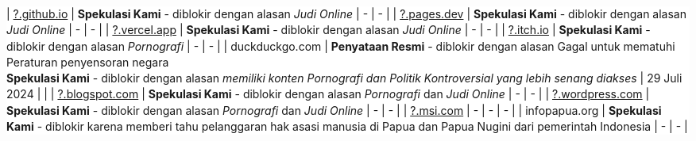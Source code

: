 | [?.github.io](assets/proof/FINDINGS.extra.md#github.io)         | **Spekulasi Kami** - diblokir dengan alasan *Judi Online*                                                                                                                                                                                                                                                                                                                                                           | -                 | -                                                                                                           |
| [?.pages.dev](assets/proof/FINDINGS.extra.md#pages.dev)         | **Spekulasi Kami** - diblokir dengan alasan *Judi Online*                                                                                                                                                                                                                                                                                                                                                           | -                 | -                                                                                                           |
| [?.vercel.app](assets/proof/FINDINGS.extra.md#vercel.app)       | **Spekulasi Kami** - diblokir dengan alasan *Judi Online*                                                                                                                                                                                                                                                                                                                                                           | -                 | -                                                                                                           |
| [?.itch.io](assets/proof/FINDINGS.extra.md#itch.io)             | **Spekulasi Kami** - diblokir dengan alasan *Pornografi*                                                                                                                                                                                                                                                                                                                                                            | -                 | -                                                                                                           |
| duckduckgo.com                                                  | **Penyataan Resmi** - diblokir dengan alasan Gagal untuk mematuhi Peraturan penyensoran negara<br>**Spekulasi Kami** - diblokir dengan alasan *memiliki konten Pornografi dan Politik Kontroversial yang lebih senang diakses*                                                                                                                                                                                      | 29 Juli 2024      |                                                                                                             |
| [?.blogspot.com](assets/proof/FINDINGS.extra.md#blogspot.com)   | **Spekulasi Kami** - diblokir dengan alasan *Pornografi* dan *Judi Online*                                                                                                                                                                                                                                                                                                                                          | -                 | -                                                                                                           |
| [?.wordpress.com](assets/proof/FINDINGS.extra.md#wordpress.com) | **Spekulasi Kami** - diblokir dengan alasan *Pornografi* dan *Judi Online*                                                                                                                                                                                                                                                                                                                                          | -                 | -                                                                                                           |
| [?.msi.com](assets/proof/FINDINGS.extra.md#msi.com)             | -                                                                                                                                                                                                                                                                                                                                                                                                                   | -                 | -                                                                                                           |
| infopapua.org                                                   | **Spekulasi Kami** - diblokir karena memberi tahu pelanggaran hak asasi manusia di Papua dan Papua Nugini dari pemerintah Indonesia                                                                                                                                                                                                                                                                                 | -                 | -                                                                                                           |